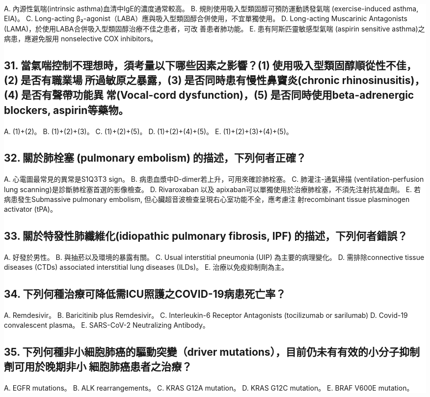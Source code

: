 A. 內源性氣喘(intrinsic asthma)血清中IgE的濃度通常較高。
B. 規則使用吸入型類固醇可預防運動誘發氣喘 (exercise-induced asthma, EIA)。
C. Long-acting β₂-agonist（LABA）應與吸入型類固醇合併使用，不宜單獨使用。
D. Long-acting Muscarinic Antagonists (LAMA)，於使用LABA合併吸入型類固醇治療不佳之患者，可改 善患者肺功能。
E. 患有阿斯匹靈敏感型氣喘 (aspirin sensitive asthma)之病患，應避免服用 nonselective COX inhibitors。


## 31. 當氣喘控制不理想時，須考量以下哪些因素之影響？(1) 使用吸入型類固醇順從性不佳，(2) 是否有職業場 所過敏原之暴露，(3) 是否同時患有慢性鼻竇炎(chronic rhinosinusitis)，(4) 是否有聲帶功能異 常(Vocal-cord dysfunction)，(5) 是否同時使用beta-adrenergic blockers, aspirin等藥物。

A. (1)+(2)。
B. (1)+(2)+(3)。
C. (1)+(2)+(5)。
D. (1)+(2)+(4)+(5)。
E. (1)+(2)+(3)+(4)+(5)。


## 32. 關於肺栓塞 (pulmonary embolism) 的描述，下列何者正確？

A. 心電圖最常見的異常是S1Q3T3 sign。
B. 病患血漿中D-dimer若上升，可用來確診肺栓塞。
C. 肺灌注-通氣掃描 (ventilation-perfusion lung scanning)是診斷肺栓塞首選的影像檢查。
D. Rivaroxaban 以及 apixaban可以單獨使用於治療肺栓塞，不須先注射抗凝血劑。
E. 若病患發生Submassive pulmonary embolism, 但心臟超音波檢查呈現右心室功能不全，應考慮注 射recombinant tissue plasminogen activator (tPA)。

## 33. 關於特發性肺纖維化(idiopathic pulmonary fibrosis, IPF) 的描述，下列何者錯誤？

A. 好發於男性。
B. 與抽菸以及環境的暴露有關。
C. Usual interstitial pneumonia (UIP) 為主要的病理變化。
D. 需排除connective tissue diseases (CTDs) associated interstitial lung diseases (ILDs)。
E. 治療以免疫抑制劑為主。


## 34. 下列何種治療可降低需ICU照護之COVID-19病患死亡率？

A. Remdesivir。
B. Baricitinib plus Remdesivir。
C. Interleukin-6 Receptor Antagonists (tocilizumab or sarilumab)
D. Covid-19 convalescent plasma。
E. SARS-CoV-2 Neutralizing Antibody。


## 35. 下列何種非小細胞肺癌的驅動突變（driver mutations），目前仍未有有效的小分子抑制劑可用於晚期非小 細胞肺癌患者之治療？

A. EGFR mutations。
B. ALK rearrangements。
C. KRAS G12A mutation。
D. KRAS G12C mutation。
E. BRAF V600E mutation。
